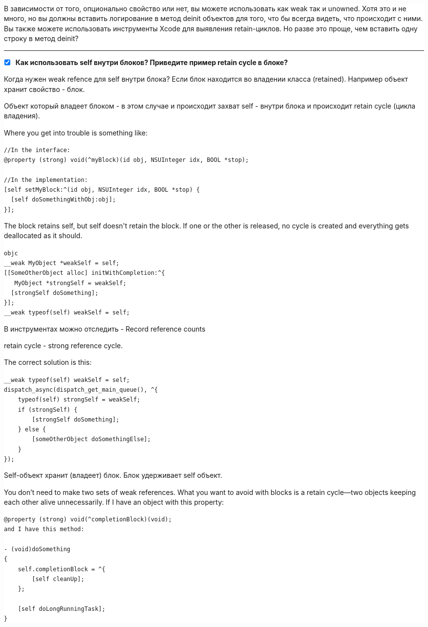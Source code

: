 В зависимости от того, опционально свойство или нет, вы можете использовать как weak так и unowned.
Хотя это и не много, но вы должны вставить логирование в метод deinit объектов для того, что бы всегда видеть, что происходит с ними. Вы также можете использовать инструменты Xcode для выявления retain-циклов. Но разве это проще, чем вставить одну строку в метод deinit?

---
- [x]	**Как использовать self внутри блоков? Приведите пример retain cycle в блоке?**

Когда нужен weak refence для self внутри блока?
Если блок находится во владении класса (retained). Например объект хранит свойство - блок.

Объект который владеет блоком - в этом случае и происходит захват self - внутри блока и происходит retain cycle (цикла владения).

Where you get into trouble is something like:
```
//In the interface:
@property (strong) void(^myBlock)(id obj, NSUInteger idx, BOOL *stop);

//In the implementation:
[self setMyBlock:^(id obj, NSUInteger idx, BOOL *stop) {
  [self doSomethingWithObj:obj];     
}];
```
The block retains self, but self doesn't retain the block. If one or the other is released, no cycle is created and everything gets deallocated as it should.

```
objc
__weak MyObject *weakSelf = self;
[[SomeOtherObject alloc] initWithCompletion:^{
   MyObject *strongSelf = weakSelf;
  [strongSelf doSomething];
}];
__weak typeof(self) weakSelf = self;
```
В инструментах можно отследить - Record reference counts

retain cycle - strong reference cycle.

The correct solution is this:
```
__weak typeof(self) weakSelf = self;
dispatch_async(dispatch_get_main_queue(), ^{
    typeof(self) strongSelf = weakSelf;
    if (strongSelf) {
        [strongSelf doSomething];
    } else {
        [someOtherObject doSomethingElse];
    }
});
```

Self-объект хранит (владеет) блок. Блок удерживает self объект.

You don’t need to make two sets of weak references. What you want to avoid with blocks is a retain cycle—two objects keeping each other alive unnecessarily. If I have an object with this property:
```
@property (strong) void(^completionBlock)(void);
and I have this method:

- (void)doSomething
{
    self.completionBlock = ^{
        [self cleanUp];
    };

    [self doLongRunningTask];
}
```